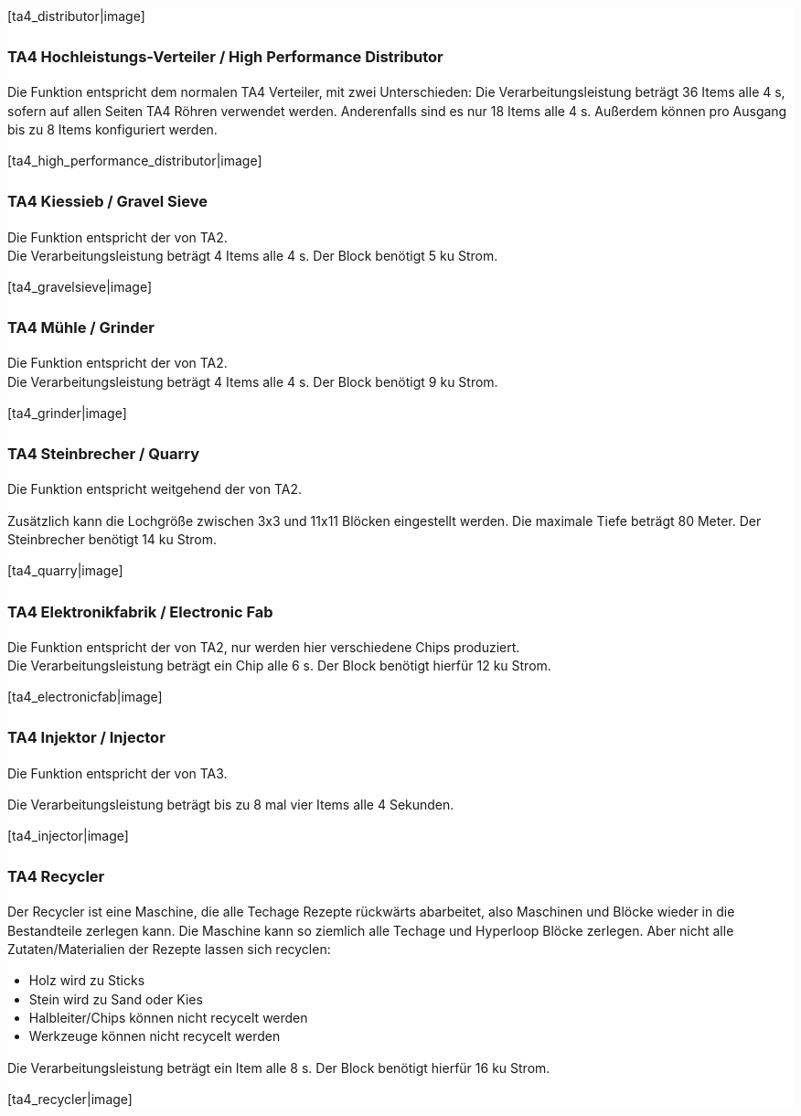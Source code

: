 [ta4_distributor|image]

### TA4 Hochleistungs-Verteiler / High Performance Distributor

Die Funktion entspricht dem normalen TA4 Verteiler, mit zwei Unterschieden:
Die Verarbeitungsleistung beträgt 36 Items alle 4 s, sofern auf allen Seiten TA4 Röhren verwendet werden. Anderenfalls sind es nur 18 Items alle 4 s.
Außerdem können pro Ausgang bis zu 8 Items konfiguriert werden.

[ta4_high_performance_distributor|image]

### TA4 Kiessieb / Gravel Sieve

Die Funktion entspricht der von TA2.  
Die Verarbeitungsleistung beträgt 4 Items alle 4 s. Der Block benötigt 5 ku Strom.

[ta4_gravelsieve|image]

### TA4 Mühle / Grinder

Die Funktion entspricht der von TA2.  
Die Verarbeitungsleistung beträgt 4 Items alle 4 s. Der Block benötigt 9 ku Strom.

[ta4_grinder|image]

### TA4 Steinbrecher / Quarry

Die Funktion entspricht weitgehend der von TA2. 

Zusätzlich kann die Lochgröße zwischen 3x3 und 11x11 Blöcken eingestellt werden. 
Die maximale Tiefe beträgt 80 Meter. Der Steinbrecher benötigt 14 ku Strom.

[ta4_quarry|image]

### TA4 Elektronikfabrik / Electronic Fab

Die Funktion entspricht der von TA2, nur werden hier verschiedene Chips produziert.  
Die Verarbeitungsleistung beträgt ein Chip alle 6 s. Der Block benötigt hierfür 12 ku Strom.

[ta4_electronicfab|image]

### TA4 Injektor / Injector

Die Funktion entspricht der von TA3.  

Die Verarbeitungsleistung beträgt bis zu 8 mal vier Items alle 4 Sekunden.

[ta4_injector|image]

### TA4 Recycler

Der Recycler ist eine Maschine, die alle Techage Rezepte rückwärts abarbeitet, also Maschinen und Blöcke wieder in die Bestandteile zerlegen kann. Die Maschine kann so ziemlich alle Techage und Hyperloop Blöcke zerlegen.
Aber nicht alle Zutaten/Materialien der Rezepte lassen sich recyclen:

- Holz wird zu Sticks
- Stein wird zu Sand oder Kies
- Halbleiter/Chips können nicht recycelt werden
- Werkzeuge können nicht recycelt werden

Die Verarbeitungsleistung beträgt ein Item alle 8 s. Der Block benötigt hierfür 16 ku Strom.

[ta4_recycler|image]


